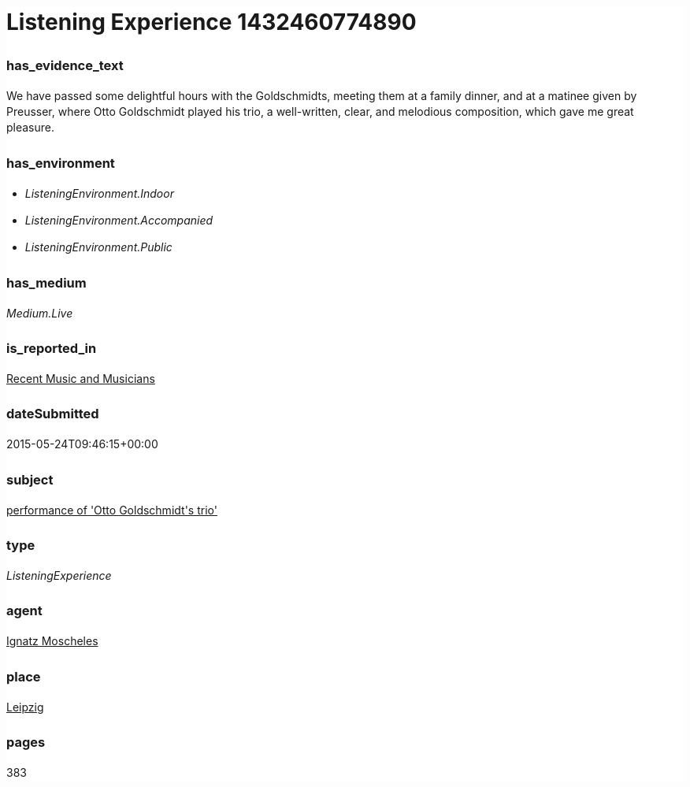 # Listening Experience 1432460774890

### has_evidence_text


We have passed some delightful hours with the Goldschmidts, meeting them at a family dinner, and at a matinee given by Preusser, where Otto Goldschmidt played his trio, a well-written, clear, and melodious composition, which gave me great pleasure.

### has_environment

 - *ListeningEnvironment.Indoor*

 - *ListeningEnvironment.Accompanied*

 - *ListeningEnvironment.Public*

### has_medium


*Medium.Live*

### is_reported_in


[Recent Music and Musicians](#Recent-Music-and-Musicians)

### dateSubmitted


2015-05-24T09:46:15+00:00

### subject


[performance of 'Otto Goldschmidt's trio'](#performance-of-'Otto-Goldschmidt's-trio')

### type


*ListeningExperience*

### agent


[Ignatz Moscheles](#Ignatz-Moscheles)

### place


[Leipzig](#Leipzig)

### pages


383
